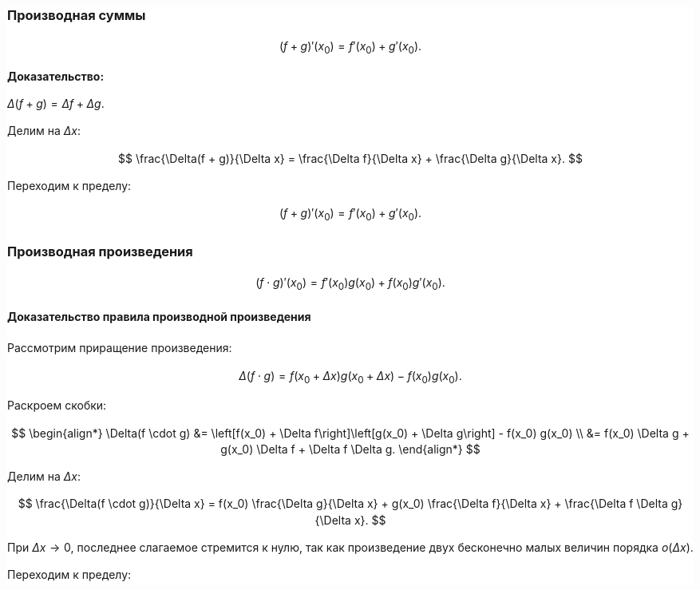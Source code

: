 ### Производная суммы

$$
(f + g)'(x_0) = f'(x_0) + g'(x_0).
$$

**Доказательство:**

$\Delta(f + g) = \Delta f + \Delta g$.

Делим на $\Delta x$:

$$
\frac{\Delta(f + g)}{\Delta x} = \frac{\Delta f}{\Delta x} + \frac{\Delta g}{\Delta x}.
$$

Переходим к пределу:

$$
(f + g)'(x_0) = f'(x_0) + g'(x_0).
$$

### Производная произведения

$$
(f \cdot g)'(x_0) = f'(x_0) g(x_0) + f(x_0) g'(x_0).
$$

#### Доказательство правила производной произведения

Рассмотрим приращение произведения:

$$
\Delta(f \cdot g) = f(x_0 + \Delta x) g(x_0 + \Delta x) - f(x_0) g(x_0).
$$

Раскроем скобки:

$$
\begin{align*}
\Delta(f \cdot g) &= \left[f(x_0) + \Delta f\right]\left[g(x_0) + \Delta g\right] - f(x_0) g(x_0) \\
&= f(x_0) \Delta g + g(x_0) \Delta f + \Delta f \Delta g.
\end{align*}
$$

Делим на $\Delta x$:

$$
\frac{\Delta(f \cdot g)}{\Delta x} = f(x_0) \frac{\Delta g}{\Delta x} + g(x_0) \frac{\Delta f}{\Delta x} + \frac{\Delta f \Delta g}{\Delta x}.
$$

При $\Delta x \to 0$, последнее слагаемое стремится к нулю, так как произведение двух бесконечно малых величин порядка $o(\Delta x)$.

Переходим к пределу:
